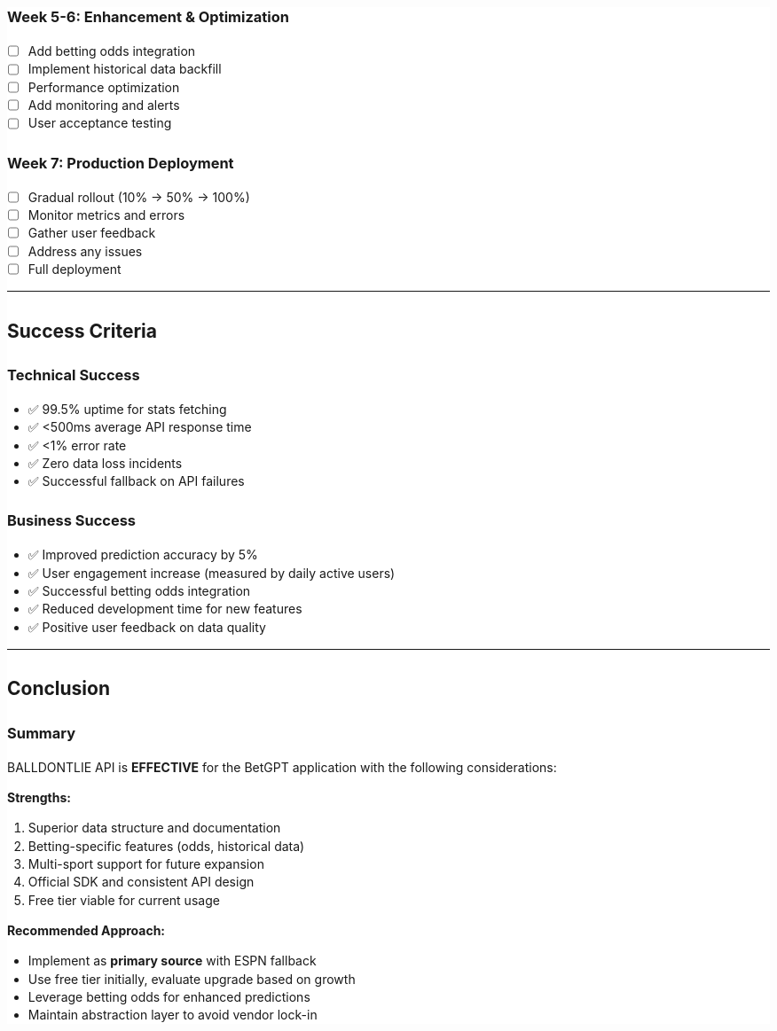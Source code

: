### Week 5-6: Enhancement & Optimization
- [ ] Add betting odds integration
- [ ] Implement historical data backfill
- [ ] Performance optimization
- [ ] Add monitoring and alerts
- [ ] User acceptance testing

### Week 7: Production Deployment
- [ ] Gradual rollout (10% → 50% → 100%)
- [ ] Monitor metrics and errors
- [ ] Gather user feedback
- [ ] Address any issues
- [ ] Full deployment

---

## Success Criteria

### Technical Success
- ✅ 99.5% uptime for stats fetching
- ✅ <500ms average API response time
- ✅ <1% error rate
- ✅ Zero data loss incidents
- ✅ Successful fallback on API failures

### Business Success
- ✅ Improved prediction accuracy by 5%
- ✅ User engagement increase (measured by daily active users)
- ✅ Successful betting odds integration
- ✅ Reduced development time for new features
- ✅ Positive user feedback on data quality

---

## Conclusion

### Summary

BALLDONTLIE API is **EFFECTIVE** for the BetGPT application with the following considerations:

**Strengths:**
1. Superior data structure and documentation
2. Betting-specific features (odds, historical data)
3. Multi-sport support for future expansion
4. Official SDK and consistent API design
5. Free tier viable for current usage

**Recommended Approach:**
- Implement as **primary source** with ESPN fallback
- Use free tier initially, evaluate upgrade based on growth
- Leverage betting odds for enhanced predictions
- Maintain abstraction layer to avoid vendor lock-in
